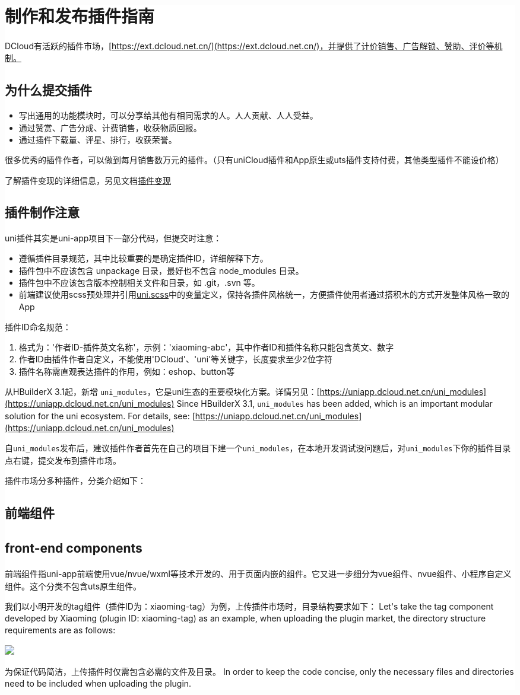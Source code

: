 # 制作和发布插件指南

DCloud有活跃的插件市场，[https://ext.dcloud.net.cn/](https://ext.dcloud.net.cn/)，并提供了计价销售、广告解锁、赞助、评价等机制。

## 为什么提交插件

- 写出通用的功能模块时，可以分享给其他有相同需求的人。人人贡献、人人受益。
- 通过赞赏、广告分成、计费销售，收获物质回报。
- 通过插件下载量、评星、排行，收获荣誉。

很多优秀的插件作者，可以做到每月销售数万元的插件。（只有uniCloud插件和App原生或uts插件支持付费，其他类型插件不能设价格）

了解插件变现的详细信息，另见文档[插件变现](sell.md)

## 插件制作注意

uni插件其实是uni-app项目下一部分代码，但提交时注意：

- 遵循插件目录规范，其中比较重要的是确定插件ID，详细解释下方。
- 插件包中不应该包含 unpackage 目录，最好也不包含 node_modules 目录。
- 插件包中不应该包含版本控制相关文件和目录，如 .git，.svn 等。
- 前端建议使用scss预处理并引用[uni.scss](https://github.com/dcloudio/uni-ui/blob/master/uni.scss)中的变量定义，保持各插件风格统一，方便插件使用者通过搭积木的方式开发整体风格一致的App

插件ID命名规范：
1. 格式为：'作者ID-插件英文名称'，示例：'xiaoming-abc'，其中作者ID和插件名称只能包含英文、数字
2. 作者ID由插件作者自定义，不能使用'DCloud'、'uni'等关键字，长度要求至少2位字符
3. 插件名称需直观表达插件的作用，例如：eshop、button等


从HBuilderX 3.1起，新增 `uni_modules`，它是uni生态的重要模块化方案。详情另见：[https://uniapp.dcloud.net.cn/uni_modules](https://uniapp.dcloud.net.cn/uni_modules)
Since HBuilderX 3.1, `uni_modules` has been added, which is an important modular solution for the uni ecosystem. For details, see: [https://uniapp.dcloud.net.cn/uni_modules](https://uniapp.dcloud.net.cn/uni_modules)

自`uni_modules`发布后，建议插件作者首先在自己的项目下建一个`uni_modules`，在本地开发调试没问题后，对`uni_modules`下你的插件目录点右键，提交发布到插件市场。

插件市场分多种插件，分类介绍如下：

## 前端组件
## front-end components

前端组件指uni-app前端使用vue/nvue/wxml等技术开发的、用于页面内嵌的组件。它又进一步细分为vue组件、nvue组件、小程序自定义组件。这个分类不包含uts原生组件。

我们以小明开发的tag组件（插件ID为：xiaoming-tag）为例，上传插件市场时，目录结构要求如下：
Let's take the tag component developed by Xiaoming (plugin ID: xiaoming-tag) as an example, when uploading the plugin market, the directory structure requirements are as follows:

![](http://img.cdn.aliyun.dcloud.net.cn/guide/uniapp/ext-dev-01.png)

为保证代码简洁，上传插件时仅需包含必需的文件及目录。
In order to keep the code concise, only the necessary files and directories need to be included when uploading the plugin.
